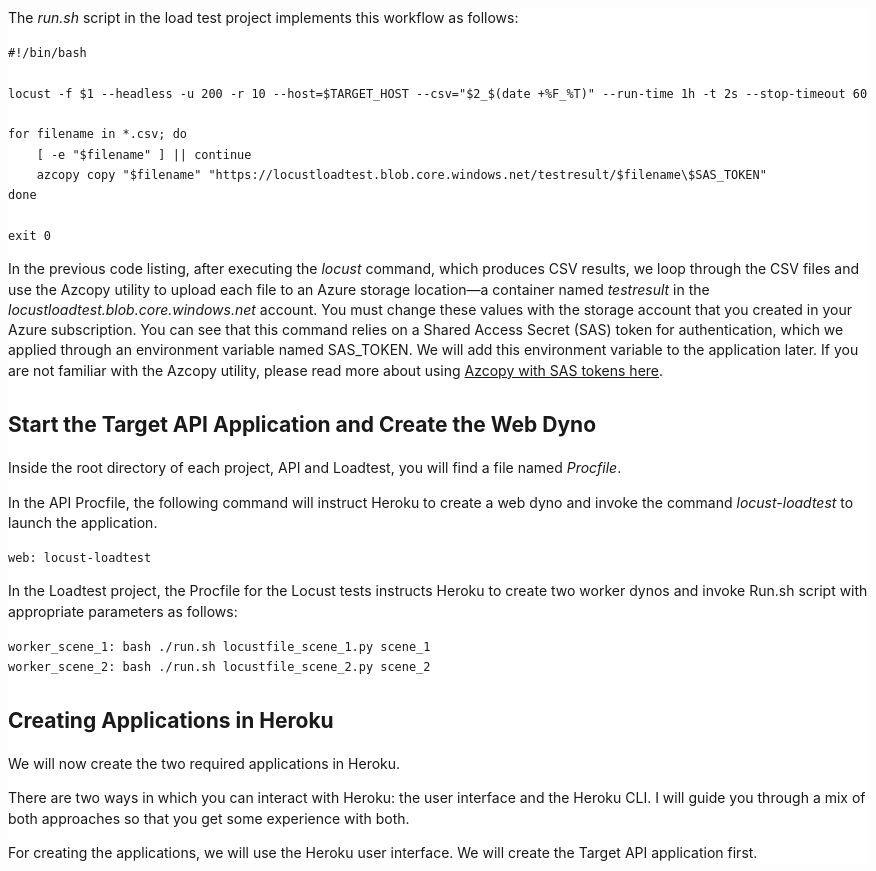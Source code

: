 The _run.sh_ script in the load test project implements this workflow as follows:

```
#!/bin/bash

locust -f $1 --headless -u 200 -r 10 --host=$TARGET_HOST --csv="$2_$(date +%F_%T)" --run-time 1h -t 2s --stop-timeout 60

for filename in *.csv; do
    [ -e "$filename" ] || continue
    azcopy copy "$filename" "https://locustloadtest.blob.core.windows.net/testresult/$filename\$SAS_TOKEN"
done

exit 0
```

In the previous code listing, after executing the _locust_ command, which produces CSV results, we loop through the CSV files and use the Azcopy utility to upload each file to an Azure storage location—a container named _testresult_ in the _locustloadtest.blob.core.windows.net_ account. You must change these values with the storage account that you created in your Azure subscription. You can see that this command relies on a Shared Access Secret (SAS) token for authentication, which we applied through an environment variable named SAS_TOKEN. We will add this environment variable to the application later. If you are not familiar with the Azcopy utility, please read more about using [Azcopy with SAS tokens here](https://docs.microsoft.com/en-us/azure/storage/common/storage-use-azcopy-blobs).

## Start the Target API Application and Create the Web Dyno

Inside the root directory of each project, API and Loadtest, you will find a file named _Procfile_.

In the API Procfile, the following command will instruct Heroku to create a web dyno and invoke the command _locust-loadtest_ to launch the application.

```
web: locust-loadtest
```

In the Loadtest project, the Procfile for the Locust tests instructs Heroku to create two worker dynos and invoke Run.sh script with appropriate parameters as follows:

```
worker_scene_1: bash ./run.sh locustfile_scene_1.py scene_1
worker_scene_2: bash ./run.sh locustfile_scene_2.py scene_2
```

## Creating Applications in Heroku

We will now create the two required applications in Heroku.

There are two ways in which you can interact with Heroku: the user interface and the Heroku CLI. I will guide you through a mix of both approaches so that you get some experience with both.

For creating the applications, we will use the Heroku user interface. We will create the Target API application first.
